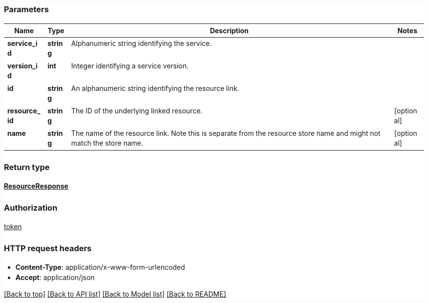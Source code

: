 ### Parameters

Name | Type | Description  | Notes
------------- | ------------- | ------------- | -------------
 **service_id** | **string**| Alphanumeric string identifying the service. | 
 **version_id** | **int**| Integer identifying a service version. | 
 **id** | **string**| An alphanumeric string identifying the resource link. | 
 **resource_id** | **string**| The ID of the underlying linked resource. | [optional] 
 **name** | **string**| The name of the resource link. Note this is separate from the resource store name and might not match the store name. | [optional] 

### Return type

[**ResourceResponse**](ResourceResponse.md)

### Authorization

[token](../README.md#token)

### HTTP request headers

 - **Content-Type**: application/x-www-form-urlencoded
 - **Accept**: application/json

[[Back to top]](#) [[Back to API list]](../README.md#documentation-for-api-endpoints) [[Back to Model list]](../README.md#documentation-for-models) [[Back to README]](../README.md)

